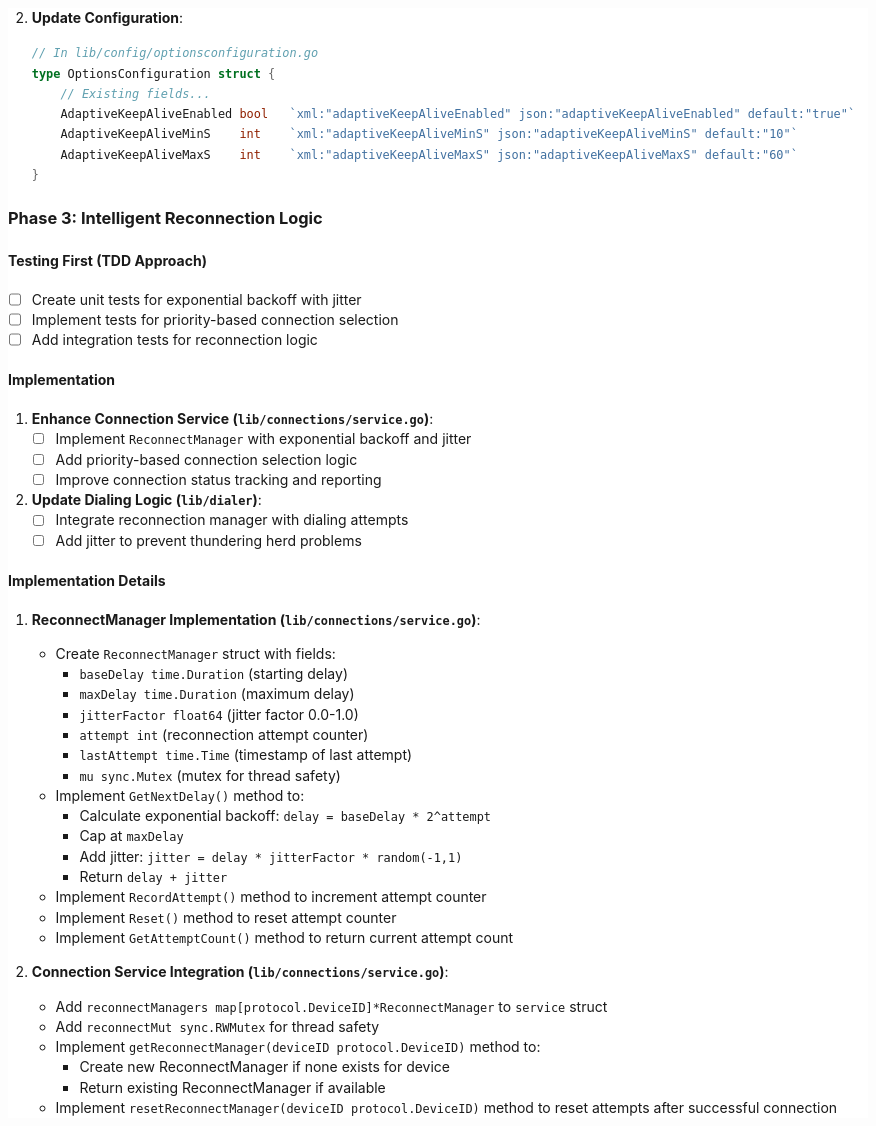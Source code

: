 2. **Update Configuration**:
   ```go
   // In lib/config/optionsconfiguration.go
   type OptionsConfiguration struct {
       // Existing fields...
       AdaptiveKeepAliveEnabled bool   `xml:"adaptiveKeepAliveEnabled" json:"adaptiveKeepAliveEnabled" default:"true"`
       AdaptiveKeepAliveMinS    int    `xml:"adaptiveKeepAliveMinS" json:"adaptiveKeepAliveMinS" default:"10"`
       AdaptiveKeepAliveMaxS    int    `xml:"adaptiveKeepAliveMaxS" json:"adaptiveKeepAliveMaxS" default:"60"`
   }
   ```

### Phase 3: Intelligent Reconnection Logic

#### Testing First (TDD Approach)

- [ ] Create unit tests for exponential backoff with jitter
- [ ] Implement tests for priority-based connection selection
- [ ] Add integration tests for reconnection logic

#### Implementation

1. **Enhance Connection Service (`lib/connections/service.go`)**:
   - [ ] Implement `ReconnectManager` with exponential backoff and jitter
   - [ ] Add priority-based connection selection logic
   - [ ] Improve connection status tracking and reporting

2. **Update Dialing Logic (`lib/dialer`)**:
   - [ ] Integrate reconnection manager with dialing attempts
   - [ ] Add jitter to prevent thundering herd problems

#### Implementation Details

1. **ReconnectManager Implementation (`lib/connections/service.go`)**:
   - Create `ReconnectManager` struct with fields:
     - `baseDelay time.Duration` (starting delay)
     - `maxDelay time.Duration` (maximum delay)
     - `jitterFactor float64` (jitter factor 0.0-1.0)
     - `attempt int` (reconnection attempt counter)
     - `lastAttempt time.Time` (timestamp of last attempt)
     - `mu sync.Mutex` (mutex for thread safety)
   - Implement `GetNextDelay()` method to:
     - Calculate exponential backoff: `delay = baseDelay * 2^attempt`
     - Cap at `maxDelay`
     - Add jitter: `jitter = delay * jitterFactor * random(-1,1)`
     - Return `delay + jitter`
   - Implement `RecordAttempt()` method to increment attempt counter
   - Implement `Reset()` method to reset attempt counter
   - Implement `GetAttemptCount()` method to return current attempt count

2. **Connection Service Integration (`lib/connections/service.go`)**:
   - Add `reconnectManagers map[protocol.DeviceID]*ReconnectManager` to `service` struct
   - Add `reconnectMut sync.RWMutex` for thread safety
   - Implement `getReconnectManager(deviceID protocol.DeviceID)` method to:
     - Create new ReconnectManager if none exists for device
     - Return existing ReconnectManager if available
   - Implement `resetReconnectManager(deviceID protocol.DeviceID)` method to reset attempts after successful connection
